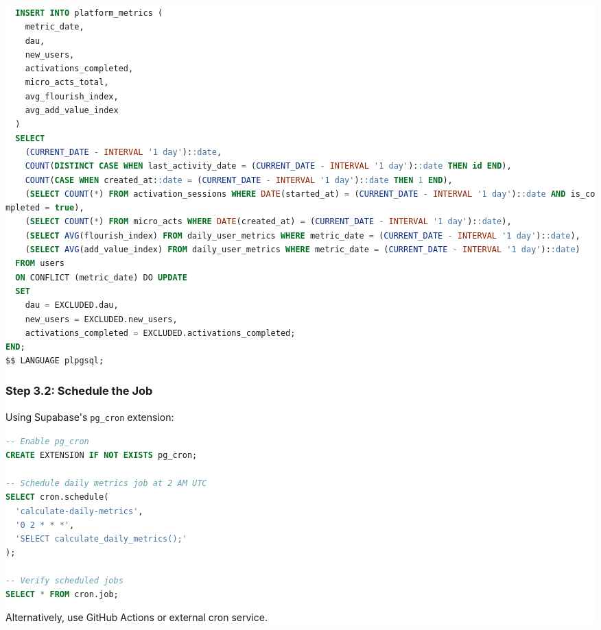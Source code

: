 ```sql
  INSERT INTO platform_metrics (
    metric_date,
    dau,
    new_users,
    activations_completed,
    micro_acts_total,
    avg_flourish_index,
    avg_add_value_index
  )
  SELECT 
    (CURRENT_DATE - INTERVAL '1 day')::date,
    COUNT(DISTINCT CASE WHEN last_activity_date = (CURRENT_DATE - INTERVAL '1 day')::date THEN id END),
    COUNT(CASE WHEN created_at::date = (CURRENT_DATE - INTERVAL '1 day')::date THEN 1 END),
    (SELECT COUNT(*) FROM activation_sessions WHERE DATE(started_at) = (CURRENT_DATE - INTERVAL '1 day')::date AND is_completed = true),
    (SELECT COUNT(*) FROM micro_acts WHERE DATE(created_at) = (CURRENT_DATE - INTERVAL '1 day')::date),
    (SELECT AVG(flourish_index) FROM daily_user_metrics WHERE metric_date = (CURRENT_DATE - INTERVAL '1 day')::date),
    (SELECT AVG(add_value_index) FROM daily_user_metrics WHERE metric_date = (CURRENT_DATE - INTERVAL '1 day')::date)
  FROM users
  ON CONFLICT (metric_date) DO UPDATE
  SET 
    dau = EXCLUDED.dau,
    new_users = EXCLUDED.new_users,
    activations_completed = EXCLUDED.activations_completed;
END;
$$ LANGUAGE plpgsql;
```

### Step 3.2: Schedule the Job

Using Supabase's `pg_cron` extension:

```sql
-- Enable pg_cron
CREATE EXTENSION IF NOT EXISTS pg_cron;

-- Schedule daily metrics job at 2 AM UTC
SELECT cron.schedule(
  'calculate-daily-metrics',
  '0 2 * * *',
  'SELECT calculate_daily_metrics();'
);

-- Verify scheduled jobs
SELECT * FROM cron.job;
```

Alternatively, use GitHub Actions or external cron service.
